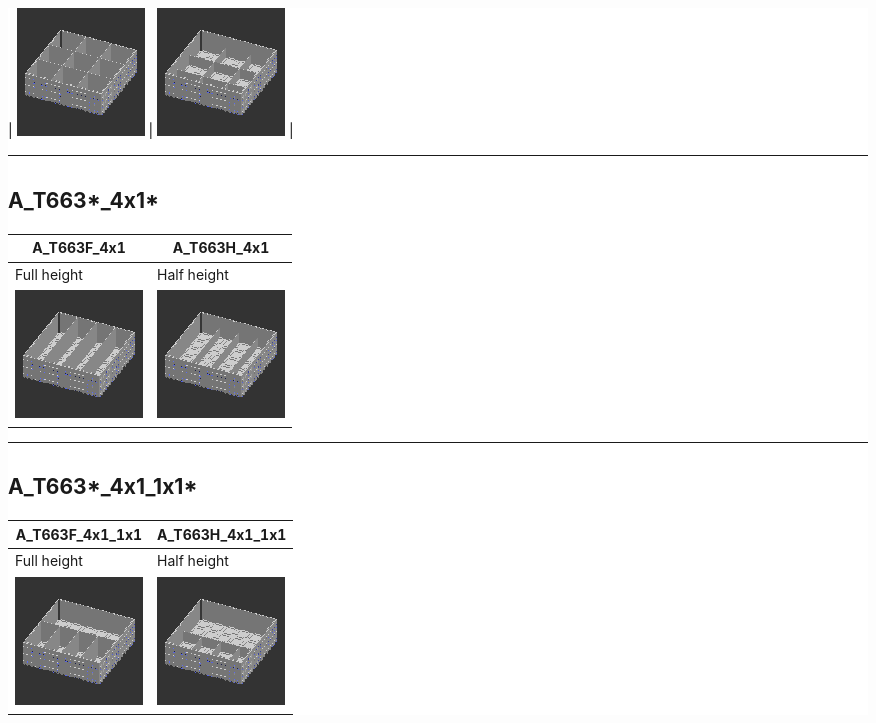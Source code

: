| ![preview](png/A_T663F_3x3.png) | ![preview](png/A_T663H_3x3.png) | 


---
## A_T663*_4x1*
| **A_T663F_4x1** | **A_T663H_4x1** | 
| --- | --- | 
| Full height | Half height | 
| ![preview](png/A_T663F_4x1.png) | ![preview](png/A_T663H_4x1.png) | 


---
## A_T663*_4x1_1x1*
| **A_T663F_4x1_1x1** | **A_T663H_4x1_1x1** | 
| --- | --- | 
| Full height | Half height | 
| ![preview](png/A_T663F_4x1_1x1.png) | ![preview](png/A_T663H_4x1_1x1.png) | 
